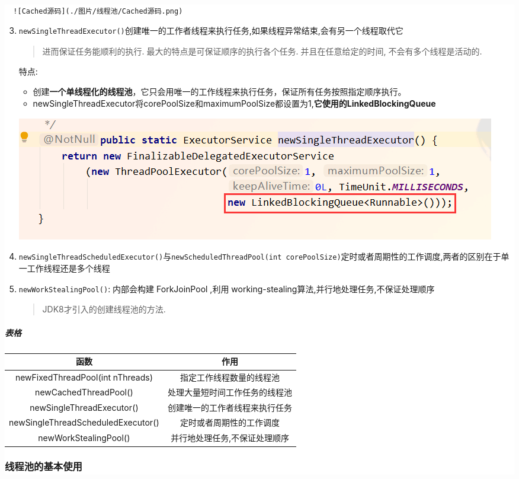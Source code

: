       ![Cached源码](./图片/线程池/Cached源码.png)

  3. `newSingleThreadExecutor()`创建唯一的工作者线程来执行任务,如果线程异常结束,会有另一个线程取代它

      > 进而保证任务能顺利的执行. 最大的特点是可保证顺序的执行各个任务. 并且在任意给定的时间, 不会有多个线程是活动的. 

      特点: 

      - 创建**一个单线程化的线程池**，它只会用唯一的工作线程来执行任务，保证所有任务按照指定顺序执行。
      - newSingleThreadExecutor将corePoolSize和maximumPoolSize都设置为1,**它使用的LinkedBlockingQueue**

      ![Single源码](./图片/线程池/Single源码.png)

  4. `newSingleThreadScheduledExecutor()`与`newScheduledThreadPool(int corePoolSize)`定时或者周期性的工作调度,两者的区别在于单一工作线程还是多个线程

  5. `newWorkStealingPool()`: 内部会构建 ForkJoinPool ,利用 working-stealing算法,并行地处理任务,不保证处理顺序

      > JDK8才引入的创建线程池的方法. 

##### 表格

|                函数                |              作用              |
| :--------------------------------: | :----------------------------: |
|  newFixedThreadPool(int nThreads)  |    指定工作线程数量的线程池    |
|       newCachedThreadPool()        | 处理大量短时间工作任务的线程池 |
|     newSingleThreadExecutor()      | 创建唯一的工作者线程来执行任务 |
| newSingleThreadScheduledExecutor() |    定时或者周期性的工作调度    |
|       newWorkStealingPool()        | 并行地处理任务,不保证处理顺序  |



### 线程池的基本使用

